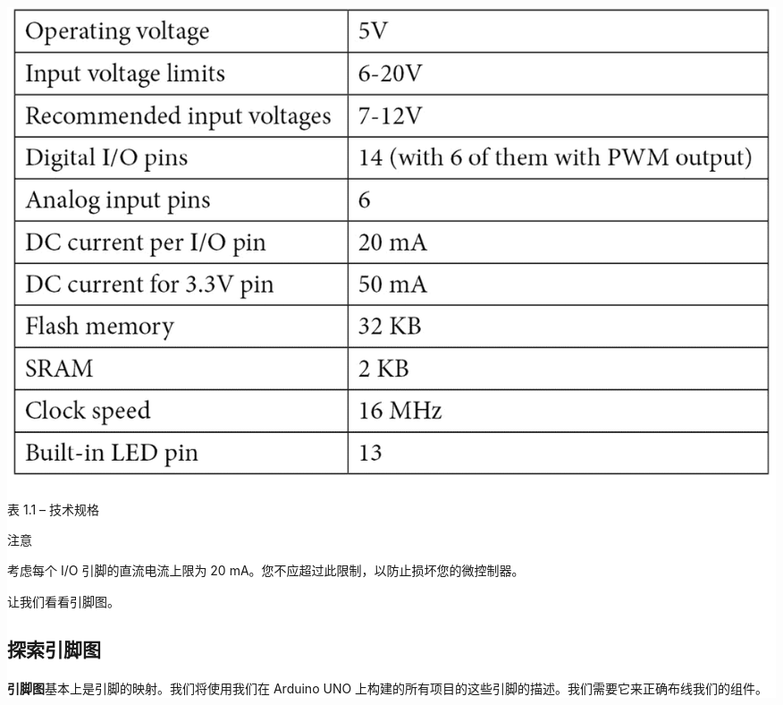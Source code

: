 ![表 1.1 – 技术规格](img/Table_1.1_B16555.jpg)

表 1.1 – 技术规格

注意

考虑每个 I/O 引脚的直流电流上限为 20 mA。您不应超过此限制，以防止损坏您的微控制器。

让我们看看引脚图。

## 探索引脚图

**引脚图**基本上是引脚的映射。我们将使用我们在 Arduino UNO 上构建的所有项目的这些引脚的描述。我们需要它来正确布线我们的组件。

